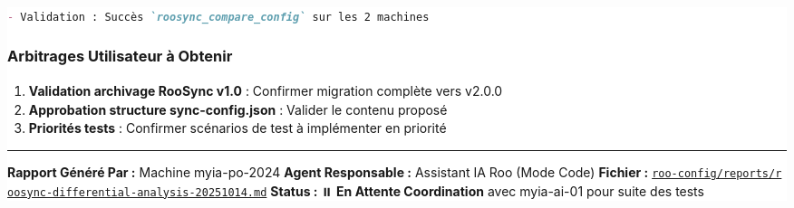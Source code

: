 ```markdown
- Validation : Succès `roosync_compare_config` sur les 2 machines
```

### Arbitrages Utilisateur à Obtenir

1. **Validation archivage RooSync v1.0** : Confirmer migration complète vers v2.0.0
2. **Approbation structure sync-config.json** : Valider le contenu proposé
3. **Priorités tests** : Confirmer scénarios de test à implémenter en priorité

---

**Rapport Généré Par :** Machine myia-po-2024
**Agent Responsable :** Assistant IA Roo (Mode Code)
**Fichier :** [`roo-config/reports/roosync-differential-analysis-20251014.md`](roo-config/reports/roosync-differential-analysis-20251014.md)
**Status :** ⏸️ **En Attente Coordination** avec myia-ai-01 pour suite des tests